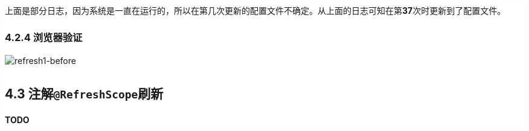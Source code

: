上面是部分日志，因为系统是一直在运行的，所以在第几次更新的配置文件不确定。从上面的日志可知在第**37**次时更新到了配置文件。

### 4.2.4 浏览器验证



![refresh1-before](https://roboslyq.github.io/images/spring-cloud/spring-cloud-config/refresh2-schedule-refreshed.jpg)



## 4.3 注解`@RefreshScope`刷新

**TODO**